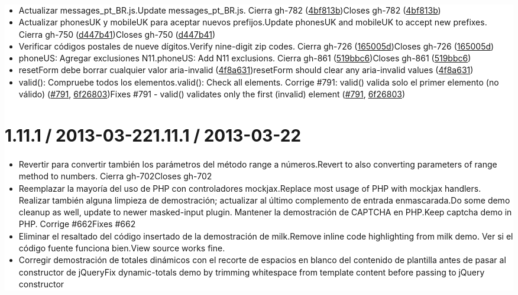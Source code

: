 * <span data-ttu-id="11658-242">Actualizar messages_pt_BR.js.</span><span class="sxs-lookup"><span data-stu-id="11658-242">Update messages_pt_BR.js.</span></span> <span data-ttu-id="11658-243">Cierra gh-782 ([4bf813b](https://github.com/jzaefferer/jquery-validation/commit/4bf813b751ce34fac3c04eaa2e80f75da3461124))</span><span class="sxs-lookup"><span data-stu-id="11658-243">Closes gh-782 ([4bf813b](https://github.com/jzaefferer/jquery-validation/commit/4bf813b751ce34fac3c04eaa2e80f75da3461124))</span></span>
* <span data-ttu-id="11658-244">Actualizar phonesUK y mobileUK para aceptar nuevos prefijos.</span><span class="sxs-lookup"><span data-stu-id="11658-244">Update phonesUK and mobileUK to accept new prefixes.</span></span> <span data-ttu-id="11658-245">Cierra gh-750 ([d447b41](https://github.com/jzaefferer/jquery-validation/commit/d447b41b830dee984be21d8281ec7b87a852001d))</span><span class="sxs-lookup"><span data-stu-id="11658-245">Closes gh-750 ([d447b41](https://github.com/jzaefferer/jquery-validation/commit/d447b41b830dee984be21d8281ec7b87a852001d))</span></span>
* <span data-ttu-id="11658-246">Verificar códigos postales de nueve dígitos.</span><span class="sxs-lookup"><span data-stu-id="11658-246">Verify nine-digit zip codes.</span></span> <span data-ttu-id="11658-247">Cierra gh-726 ([165005d](https://github.com/jzaefferer/jquery-validation/commit/165005d4b5780e22d13d13189d107940c622a76f))</span><span class="sxs-lookup"><span data-stu-id="11658-247">Closes gh-726 ([165005d](https://github.com/jzaefferer/jquery-validation/commit/165005d4b5780e22d13d13189d107940c622a76f))</span></span>
* <span data-ttu-id="11658-248">phoneUS: Agregar exclusiones N11.</span><span class="sxs-lookup"><span data-stu-id="11658-248">phoneUS: Add N11 exclusions.</span></span> <span data-ttu-id="11658-249">Cierra gh-861 ([519bbc6](https://github.com/jzaefferer/jquery-validation/commit/519bbc656bcb26e8aae5166d7b2e000014e0d12a))</span><span class="sxs-lookup"><span data-stu-id="11658-249">Closes gh-861 ([519bbc6](https://github.com/jzaefferer/jquery-validation/commit/519bbc656bcb26e8aae5166d7b2e000014e0d12a))</span></span>
* <span data-ttu-id="11658-250">resetForm debe borrar cualquier valor aria-invalid ([4f8a631](https://github.com/jzaefferer/jquery-validation/commit/4f8a631cbe84f496ec66260ada52db2aa0bb3733))</span><span class="sxs-lookup"><span data-stu-id="11658-250">resetForm should clear any aria-invalid values ([4f8a631](https://github.com/jzaefferer/jquery-validation/commit/4f8a631cbe84f496ec66260ada52db2aa0bb3733))</span></span>
* <span data-ttu-id="11658-251">valid(): Compruebe todos los elementos.</span><span class="sxs-lookup"><span data-stu-id="11658-251">valid(): Check all elements.</span></span> <span data-ttu-id="11658-252">Corrige #791: valid() valida solo el primer elemento (no válido) ([#791](https://github.com/jzaefferer/jquery-validation/issues/791), [6f26803](https://github.com/jzaefferer/jquery-validation/commit/6f268031afaf4e155424ee74dd11f6c47fbb8553))</span><span class="sxs-lookup"><span data-stu-id="11658-252">Fixes #791 - valid() validates only the first (invalid) element ([#791](https://github.com/jzaefferer/jquery-validation/issues/791), [6f26803](https://github.com/jzaefferer/jquery-validation/commit/6f268031afaf4e155424ee74dd11f6c47fbb8553))</span></span>

<a name="1111--2013-03-22"></a><span data-ttu-id="11658-253">1.11.1 / 2013-03-22</span><span class="sxs-lookup"><span data-stu-id="11658-253">1.11.1 / 2013-03-22</span></span>
==================

  * <span data-ttu-id="11658-254">Revertir para convertir también los parámetros del método range a números.</span><span class="sxs-lookup"><span data-stu-id="11658-254">Revert to also converting parameters of range method to numbers.</span></span> <span data-ttu-id="11658-255">Cierra gh-702</span><span class="sxs-lookup"><span data-stu-id="11658-255">Closes gh-702</span></span>
  * <span data-ttu-id="11658-256">Reemplazar la mayoría del uso de PHP con controladores mockjax.</span><span class="sxs-lookup"><span data-stu-id="11658-256">Replace most usage of PHP with mockjax handlers.</span></span> <span data-ttu-id="11658-257">Realizar también alguna limpieza de demostración; actualizar al último complemento de entrada enmascarada.</span><span class="sxs-lookup"><span data-stu-id="11658-257">Do some demo cleanup as well, update to newer masked-input plugin.</span></span> <span data-ttu-id="11658-258">Mantener la demostración de CAPTCHA en PHP.</span><span class="sxs-lookup"><span data-stu-id="11658-258">Keep captcha demo in PHP.</span></span> <span data-ttu-id="11658-259">Corrige #662</span><span class="sxs-lookup"><span data-stu-id="11658-259">Fixes #662</span></span>
  * <span data-ttu-id="11658-260">Eliminar el resaltado del código insertado de la demostración de milk.</span><span class="sxs-lookup"><span data-stu-id="11658-260">Remove inline code highlighting from milk demo.</span></span> <span data-ttu-id="11658-261">Ver si el código fuente funciona bien.</span><span class="sxs-lookup"><span data-stu-id="11658-261">View source works fine.</span></span>
  * <span data-ttu-id="11658-262">Corregir demostración de totales dinámicos con el recorte de espacios en blanco del contenido de plantilla antes de pasar al constructor de jQuery</span><span class="sxs-lookup"><span data-stu-id="11658-262">Fix dynamic-totals demo by trimming whitespace from template content before passing to jQuery constructor</span></span>